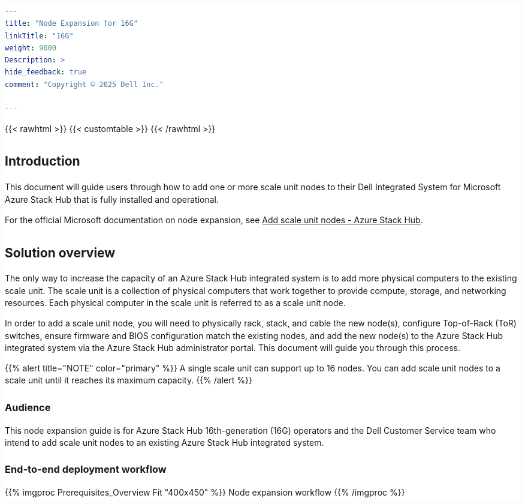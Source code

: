 ```yaml
---
title: "Node Expansion for 16G"
linkTitle: "16G"
weight: 9000
Description: >
hide_feedback: true
comment: "Copyright © 2025 Dell Inc."

---
```


{{< rawhtml >}}
{{< customtable >}}
{{< /rawhtml >}}

## Introduction

This document will guide users through how to add one or more scale unit nodes to their Dell Integrated System for Microsoft Azure Stack Hub that is fully installed and operational.

For the official Microsoft documentation on node expansion, see [Add scale unit nodes - Azure Stack Hub](https://learn.microsoft.com/en-us/azure-stack/operator/azure-stack-add-scale-node).

## Solution overview

The only way to increase the capacity of an Azure Stack Hub integrated system is to add more physical computers to the existing scale unit. The scale unit is a collection of physical computers that work together to provide compute, storage, and networking resources. Each physical computer in the scale unit is referred to as a scale unit node.

In order to add a scale unit node, you will need to physically rack, stack, and cable the new node(s), configure Top-of-Rack (ToR) switches, ensure firmware and BIOS configuration match the existing nodes, and add the new node(s) to the Azure Stack Hub integrated system via the Azure Stack Hub administrator portal. This document will guide you through this process.

{{% alert title="NOTE" color="primary" %}}
A single scale unit can support up to 16 nodes. You can add scale unit nodes to a scale unit until it reaches its maximum capacity.
{{% /alert %}}

### Audience

This node expansion guide is for Azure Stack Hub 16th-generation (16G) operators and the Dell Customer Service team who intend to add scale unit nodes to an existing Azure Stack Hub integrated system.

### End-to-end deployment workflow

{{% imgproc Prerequisites_Overview Fit "400x450" %}}
Node expansion workflow
{{% /imgproc %}}
<br>
